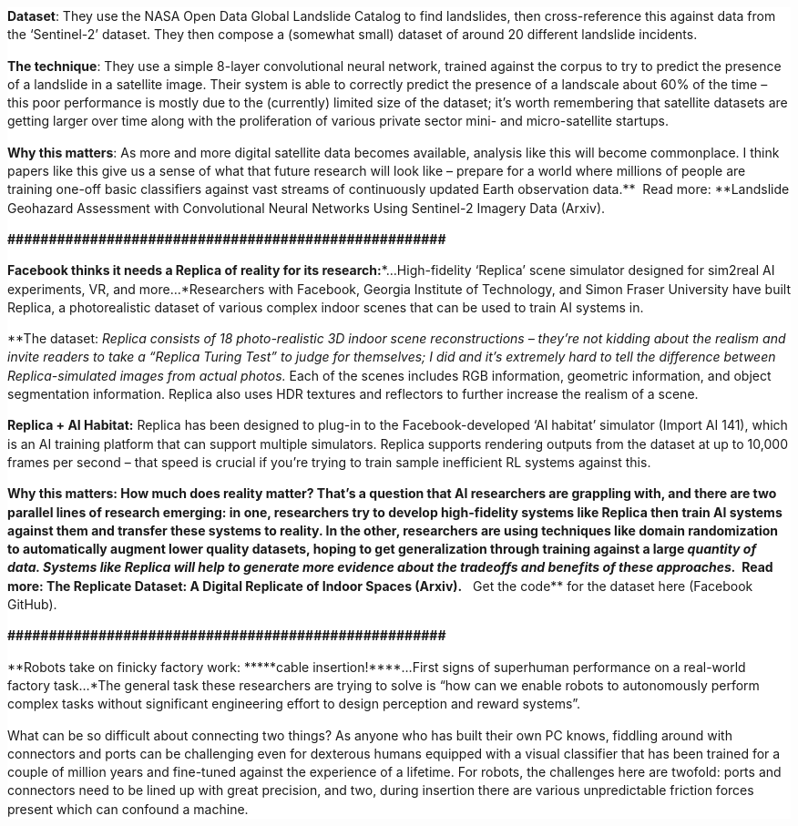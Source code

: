 **Dataset**: They use the NASA Open Data Global Landslide Catalog to find landslides, then cross-reference this against data from the ‘Sentinel-2’ dataset. They then compose a (somewhat small) dataset of around 20 different landslide incidents.

**The technique**: They use a simple 8-layer convolutional neural network, trained against the corpus to try to predict the presence of a landslide in a satellite image. Their system is able to correctly predict the presence of a landscale about 60% of the time – this poor performance is mostly due to the (currently) limited size of the dataset; it’s worth remembering that satellite datasets are getting larger over time along with the proliferation of various private sector mini- and micro-satellite startups.

**Why this matters**: As more and more digital satellite data becomes available, analysis like this will become commonplace. I think papers like this give us a sense of what that future research will look like – prepare for a world where millions of people are training one-off basic classifiers against vast streams of continuously updated Earth observation data.**  Read more: **Landslide Geohazard Assessment with Convolutional Neural Networks Using Sentinel-2 Imagery Data (Arxiv).

**#####################################################**

**Facebook thinks it needs a Replica of reality for its research:***…High-fidelity ‘Replica’ scene simulator designed for sim2real AI experiments, VR, and more…*Researchers with Facebook, Georgia Institute of Technology, and Simon Fraser University have built Replica, a photorealistic dataset of various complex indoor scenes that can be used to train AI systems in.

**The dataset: **Replica consists of 18 photo-realistic 3D indoor scene reconstructions – they’re not kidding about the realism and invite readers to take a “Replica Turing Test” to judge for themselves; I did and it’s extremely hard to tell the difference between Replica-simulated images from actual photos*.* Each of the scenes includes RGB information, geometric information, and object segmentation information. Replica also uses HDR textures and reflectors to further increase the realism of a scene.

**Replica + AI Habitat:** Replica has been designed to plug-in to the Facebook-developed ‘AI habitat’ simulator (Import AI 141), which is an AI training platform that can support multiple simulators. Replica supports rendering outputs from the dataset at up to 10,000 frames per second – that speed is crucial if you’re trying to train sample inefficient RL systems against this.

**Why this matters: **How much does reality matter? That’s a question that AI researchers are grappling with, and there are two parallel lines of research emerging: in one, researchers try to develop high-fidelity systems like Replica then train AI systems against them and transfer these systems to reality. In the other, researchers are using techniques like domain randomization to automatically augment lower quality datasets, hoping to get generalization through training against a large *quantity *of data. Systems like Replica will help to generate more evidence about the tradeoffs and benefits of these approaches.**  Read more**: The Replicate Dataset: A Digital Replicate of Indoor Spaces (Arxiv).**   Get the code** for the dataset here (Facebook GitHub).

**#####################################################**

**Robots take on finicky factory work: *****cable insertion!****…First signs of superhuman performance on a real-world factory task…*The general task these researchers are trying to solve is “how can we enable robots to autonomously perform complex tasks without significant engineering effort to design perception and reward systems”.

What can be so difficult about connecting two things? As anyone who has built their own PC knows, fiddling around with connectors and ports can be challenging even for dexterous humans equipped with a visual classifier that has been trained for a couple of million years and fine-tuned against the experience of a lifetime. For robots, the challenges here are twofold: ports and connectors need to be lined up with great precision, and two, during insertion there are various unpredictable friction forces present which can confound a machine.
